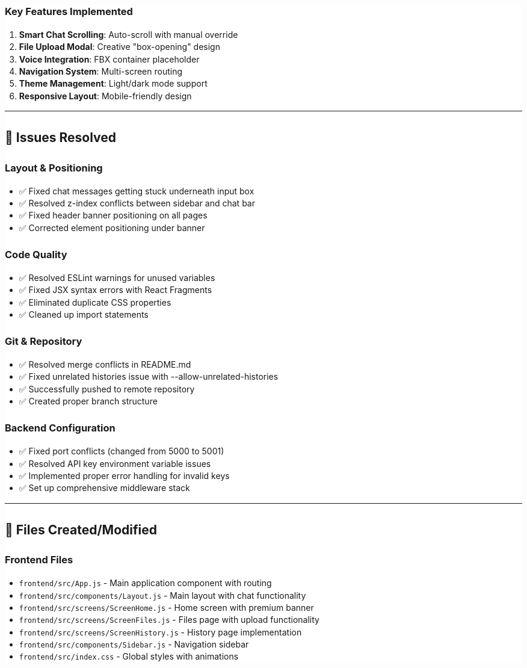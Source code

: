 ### **Key Features Implemented**
1. **Smart Chat Scrolling**: Auto-scroll with manual override
2. **File Upload Modal**: Creative "box-opening" design
3. **Voice Integration**: FBX container placeholder
4. **Navigation System**: Multi-screen routing
5. **Theme Management**: Light/dark mode support
6. **Responsive Layout**: Mobile-friendly design

---

## 🐛 **Issues Resolved**

### **Layout & Positioning**
- ✅ Fixed chat messages getting stuck underneath input box
- ✅ Resolved z-index conflicts between sidebar and chat bar
- ✅ Fixed header banner positioning on all pages
- ✅ Corrected element positioning under banner

### **Code Quality**
- ✅ Resolved ESLint warnings for unused variables
- ✅ Fixed JSX syntax errors with React Fragments
- ✅ Eliminated duplicate CSS properties
- ✅ Cleaned up import statements

### **Git & Repository**
- ✅ Resolved merge conflicts in README.md
- ✅ Fixed unrelated histories issue with --allow-unrelated-histories
- ✅ Successfully pushed to remote repository
- ✅ Created proper branch structure

### **Backend Configuration**
- ✅ Fixed port conflicts (changed from 5000 to 5001)
- ✅ Resolved API key environment variable issues
- ✅ Implemented proper error handling for invalid keys
- ✅ Set up comprehensive middleware stack

---

## 📁 **Files Created/Modified**

### **Frontend Files**
- `frontend/src/App.js` - Main application component with routing
- `frontend/src/components/Layout.js` - Main layout with chat functionality
- `frontend/src/screens/ScreenHome.js` - Home screen with premium banner
- `frontend/src/screens/ScreenFiles.js` - Files page with upload functionality
- `frontend/src/screens/ScreenHistory.js` - History page implementation
- `frontend/src/components/Sidebar.js` - Navigation sidebar
- `frontend/src/index.css` - Global styles with animations

